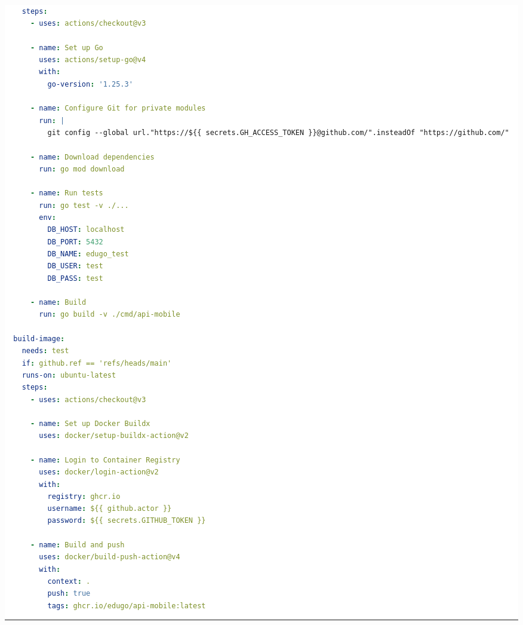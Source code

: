 ```yaml
    steps:
      - uses: actions/checkout@v3

      - name: Set up Go
        uses: actions/setup-go@v4
        with:
          go-version: '1.25.3'

      - name: Configure Git for private modules
        run: |
          git config --global url."https://${{ secrets.GH_ACCESS_TOKEN }}@github.com/".insteadOf "https://github.com/"

      - name: Download dependencies
        run: go mod download

      - name: Run tests
        run: go test -v ./...
        env:
          DB_HOST: localhost
          DB_PORT: 5432
          DB_NAME: edugo_test
          DB_USER: test
          DB_PASS: test

      - name: Build
        run: go build -v ./cmd/api-mobile

  build-image:
    needs: test
    if: github.ref == 'refs/heads/main'
    runs-on: ubuntu-latest
    steps:
      - uses: actions/checkout@v3

      - name: Set up Docker Buildx
        uses: docker/setup-buildx-action@v2

      - name: Login to Container Registry
        uses: docker/login-action@v2
        with:
          registry: ghcr.io
          username: ${{ github.actor }}
          password: ${{ secrets.GITHUB_TOKEN }}

      - name: Build and push
        uses: docker/build-push-action@v4
        with:
          context: .
          push: true
          tags: ghcr.io/edugo/api-mobile:latest
```

---